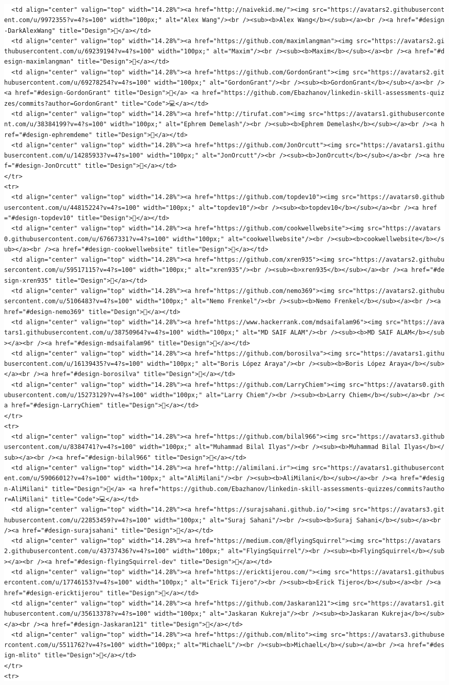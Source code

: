       <td align="center" valign="top" width="14.28%"><a href="http://naivekid.me/"><img src="https://avatars2.githubusercontent.com/u/9972355?v=4?s=100" width="100px;" alt="Alex Wang"/><br /><sub><b>Alex Wang</b></sub></a><br /><a href="#design-DarkAlexWang" title="Design">🎨</a></td>
      <td align="center" valign="top" width="14.28%"><a href="https://github.com/maximlangman"><img src="https://avatars2.githubusercontent.com/u/69239194?v=4?s=100" width="100px;" alt="Maxim"/><br /><sub><b>Maxim</b></sub></a><br /><a href="#design-maximlangman" title="Design">🎨</a></td>
      <td align="center" valign="top" width="14.28%"><a href="https://github.com/GordonGrant"><img src="https://avatars2.githubusercontent.com/u/69278254?v=4?s=100" width="100px;" alt="GordonGrant"/><br /><sub><b>GordonGrant</b></sub></a><br /><a href="#design-GordonGrant" title="Design">🎨</a> <a href="https://github.com/Ebazhanov/linkedin-skill-assessments-quizzes/commits?author=GordonGrant" title="Code">💻</a></td>
      <td align="center" valign="top" width="14.28%"><a href="http://tirufat.com"><img src="https://avatars1.githubusercontent.com/u/38384199?v=4?s=100" width="100px;" alt="Ephrem Demelash"/><br /><sub><b>Ephrem Demelash</b></sub></a><br /><a href="#design-ephremdeme" title="Design">🎨</a></td>
      <td align="center" valign="top" width="14.28%"><a href="https://github.com/JonOrcutt"><img src="https://avatars1.githubusercontent.com/u/14285933?v=4?s=100" width="100px;" alt="JonOrcutt"/><br /><sub><b>JonOrcutt</b></sub></a><br /><a href="#design-JonOrcutt" title="Design">🎨</a></td>
    </tr>
    <tr>
      <td align="center" valign="top" width="14.28%"><a href="https://github.com/topdev10"><img src="https://avatars0.githubusercontent.com/u/44815224?v=4?s=100" width="100px;" alt="topdev10"/><br /><sub><b>topdev10</b></sub></a><br /><a href="#design-topdev10" title="Design">🎨</a></td>
      <td align="center" valign="top" width="14.28%"><a href="https://github.com/cookwellwebsite"><img src="https://avatars0.githubusercontent.com/u/67667331?v=4?s=100" width="100px;" alt="cookwellwebsite"/><br /><sub><b>cookwellwebsite</b></sub></a><br /><a href="#design-cookwellwebsite" title="Design">🎨</a></td>
      <td align="center" valign="top" width="14.28%"><a href="https://github.com/xren935"><img src="https://avatars2.githubusercontent.com/u/59517115?v=4?s=100" width="100px;" alt="xren935"/><br /><sub><b>xren935</b></sub></a><br /><a href="#design-xren935" title="Design">🎨</a></td>
      <td align="center" valign="top" width="14.28%"><a href="https://github.com/nemo369"><img src="https://avatars2.githubusercontent.com/u/5106483?v=4?s=100" width="100px;" alt="Nemo Frenkel"/><br /><sub><b>Nemo Frenkel</b></sub></a><br /><a href="#design-nemo369" title="Design">🎨</a></td>
      <td align="center" valign="top" width="14.28%"><a href="https://www.hackerrank.com/mdsaifalam96"><img src="https://avatars1.githubusercontent.com/u/38750964?v=4?s=100" width="100px;" alt="MD SAIF ALAM"/><br /><sub><b>MD SAIF ALAM</b></sub></a><br /><a href="#design-mdsaifalam96" title="Design">🎨</a></td>
      <td align="center" valign="top" width="14.28%"><a href="https://github.com/borosilva"><img src="https://avatars1.githubusercontent.com/u/16139435?v=4?s=100" width="100px;" alt="Boris López Araya"/><br /><sub><b>Boris López Araya</b></sub></a><br /><a href="#design-borosilva" title="Design">🎨</a></td>
      <td align="center" valign="top" width="14.28%"><a href="https://github.com/LarryChiem"><img src="https://avatars0.githubusercontent.com/u/15273129?v=4?s=100" width="100px;" alt="Larry Chiem"/><br /><sub><b>Larry Chiem</b></sub></a><br /><a href="#design-LarryChiem" title="Design">🎨</a></td>
    </tr>
    <tr>
      <td align="center" valign="top" width="14.28%"><a href="https://github.com/bilal966"><img src="https://avatars3.githubusercontent.com/u/8384741?v=4?s=100" width="100px;" alt="Muhammad Bilal Ilyas"/><br /><sub><b>Muhammad Bilal Ilyas</b></sub></a><br /><a href="#design-bilal966" title="Design">🎨</a></td>
      <td align="center" valign="top" width="14.28%"><a href="http://alimilani.ir"><img src="https://avatars1.githubusercontent.com/u/59066012?v=4?s=100" width="100px;" alt="AliMilani"/><br /><sub><b>AliMilani</b></sub></a><br /><a href="#design-AliMilani" title="Design">🎨</a> <a href="https://github.com/Ebazhanov/linkedin-skill-assessments-quizzes/commits?author=AliMilani" title="Code">💻</a></td>
      <td align="center" valign="top" width="14.28%"><a href="https://surajsahani.github.io/"><img src="https://avatars3.githubusercontent.com/u/22853459?v=4?s=100" width="100px;" alt="Suraj Sahani"/><br /><sub><b>Suraj Sahani</b></sub></a><br /><a href="#design-surajsahani" title="Design">🎨</a></td>
      <td align="center" valign="top" width="14.28%"><a href="https://medium.com/@flyingSquirrel"><img src="https://avatars2.githubusercontent.com/u/43737436?v=4?s=100" width="100px;" alt="FlyingSquirrel"/><br /><sub><b>FlyingSquirrel</b></sub></a><br /><a href="#design-flyingSquirrel-dev" title="Design">🎨</a></td>
      <td align="center" valign="top" width="14.28%"><a href="https://ericktijerou.com/"><img src="https://avatars1.githubusercontent.com/u/17746153?v=4?s=100" width="100px;" alt="Erick Tijero"/><br /><sub><b>Erick Tijero</b></sub></a><br /><a href="#design-ericktijerou" title="Design">🎨</a></td>
      <td align="center" valign="top" width="14.28%"><a href="https://github.com/Jaskaran121"><img src="https://avatars1.githubusercontent.com/u/35613378?v=4?s=100" width="100px;" alt="Jaskaran Kukreja"/><br /><sub><b>Jaskaran Kukreja</b></sub></a><br /><a href="#design-Jaskaran121" title="Design">🎨</a></td>
      <td align="center" valign="top" width="14.28%"><a href="https://github.com/mlito"><img src="https://avatars3.githubusercontent.com/u/5511762?v=4?s=100" width="100px;" alt="MichaelL"/><br /><sub><b>MichaelL</b></sub></a><br /><a href="#design-mlito" title="Design">🎨</a></td>
    </tr>
    <tr>